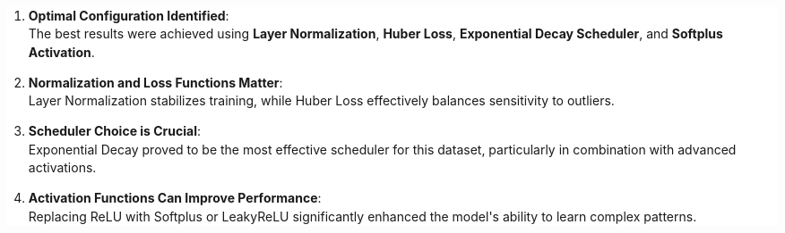 1. **Optimal Configuration Identified**:  
   The best results were achieved using **Layer Normalization**, **Huber Loss**, **Exponential Decay Scheduler**, and **Softplus Activation**.

2. **Normalization and Loss Functions Matter**:  
   Layer Normalization stabilizes training, while Huber Loss effectively balances sensitivity to outliers.

3. **Scheduler Choice is Crucial**:  
   Exponential Decay proved to be the most effective scheduler for this dataset, particularly in combination with advanced activations.

4. **Activation Functions Can Improve Performance**:  
   Replacing ReLU with Softplus or LeakyReLU significantly enhanced the model's ability to learn complex patterns.
